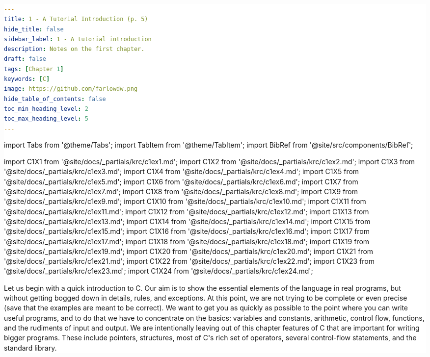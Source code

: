 ```yaml
---
title: 1 - A Tutorial Introduction (p. 5)
hide_title: false
sidebar_label: 1 - A tutorial introduction
description: Notes on the first chapter.
draft: false
tags: [Chapter 1]
keywords: [C]
image: https://github.com/farlowdw.png
hide_table_of_contents: false
toc_min_heading_level: 2
toc_max_heading_level: 5
---
```


import Tabs from '@theme/Tabs';
import TabItem from '@theme/TabItem';
import BibRef from '@site/src/components/BibRef';

import C1X1 from '@site/docs/_partials/krc/c1ex1.md';
import C1X2 from '@site/docs/_partials/krc/c1ex2.md';
import C1X3 from '@site/docs/_partials/krc/c1ex3.md';
import C1X4 from '@site/docs/_partials/krc/c1ex4.md';
import C1X5 from '@site/docs/_partials/krc/c1ex5.md';
import C1X6 from '@site/docs/_partials/krc/c1ex6.md';
import C1X7 from '@site/docs/_partials/krc/c1ex7.md';
import C1X8 from '@site/docs/_partials/krc/c1ex8.md';
import C1X9 from '@site/docs/_partials/krc/c1ex9.md';
import C1X10 from '@site/docs/_partials/krc/c1ex10.md';
import C1X11 from '@site/docs/_partials/krc/c1ex11.md';
import C1X12 from '@site/docs/_partials/krc/c1ex12.md';
import C1X13 from '@site/docs/_partials/krc/c1ex13.md';
import C1X14 from '@site/docs/_partials/krc/c1ex14.md';
import C1X15 from '@site/docs/_partials/krc/c1ex15.md';
import C1X16 from '@site/docs/_partials/krc/c1ex16.md';
import C1X17 from '@site/docs/_partials/krc/c1ex17.md';
import C1X18 from '@site/docs/_partials/krc/c1ex18.md';
import C1X19 from '@site/docs/_partials/krc/c1ex19.md';
import C1X20 from '@site/docs/_partials/krc/c1ex20.md';
import C1X21 from '@site/docs/_partials/krc/c1ex21.md';
import C1X22 from '@site/docs/_partials/krc/c1ex22.md';
import C1X23 from '@site/docs/_partials/krc/c1ex23.md';
import C1X24 from '@site/docs/_partials/krc/c1ex24.md';

Let us begin with a quick introduction to C. Our aim is to show the essential
elements of the language in real programs, but without getting bogged down
in details, rules, and exceptions. At this point, we are not trying to be complete
or even precise (save that the examples are meant to be correct). We want to
get you as quickly as possible to the point where you can write useful programs,
and to do that we have to concentrate on the basics: variables and constants,
arithmetic, control flow, functions, and the rudiments of input and output. We
are intentionally leaving out of this chapter features of C that are important for
writing bigger programs. These include pointers, structures, most of C's rich set
of operators, several control-flow statements, and the standard library.
